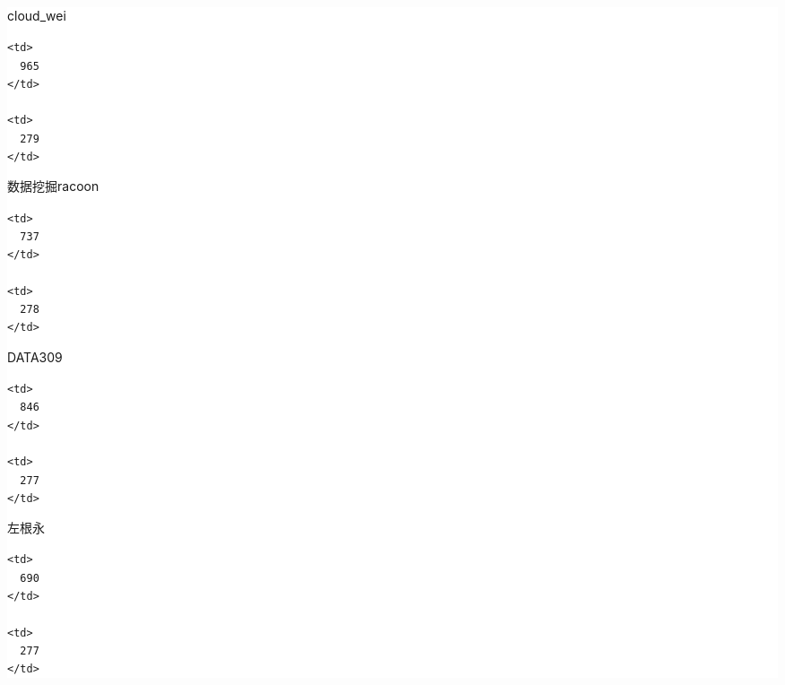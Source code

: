   <tr>
    <td>
      cloud_wei
    </td>
    
    <td>
      965
    </td>
    
    <td>
      279
    </td>
  </tr>
  
  <tr>
    <td>
      数据挖掘racoon
    </td>
    
    <td>
      737
    </td>
    
    <td>
      278
    </td>
  </tr>
  
  <tr>
    <td>
      DATA309
    </td>
    
    <td>
      846
    </td>
    
    <td>
      277
    </td>
  </tr>
  
  <tr>
    <td>
      左根永
    </td>
    
    <td>
      690
    </td>
    
    <td>
      277
    </td>
  </tr>
  